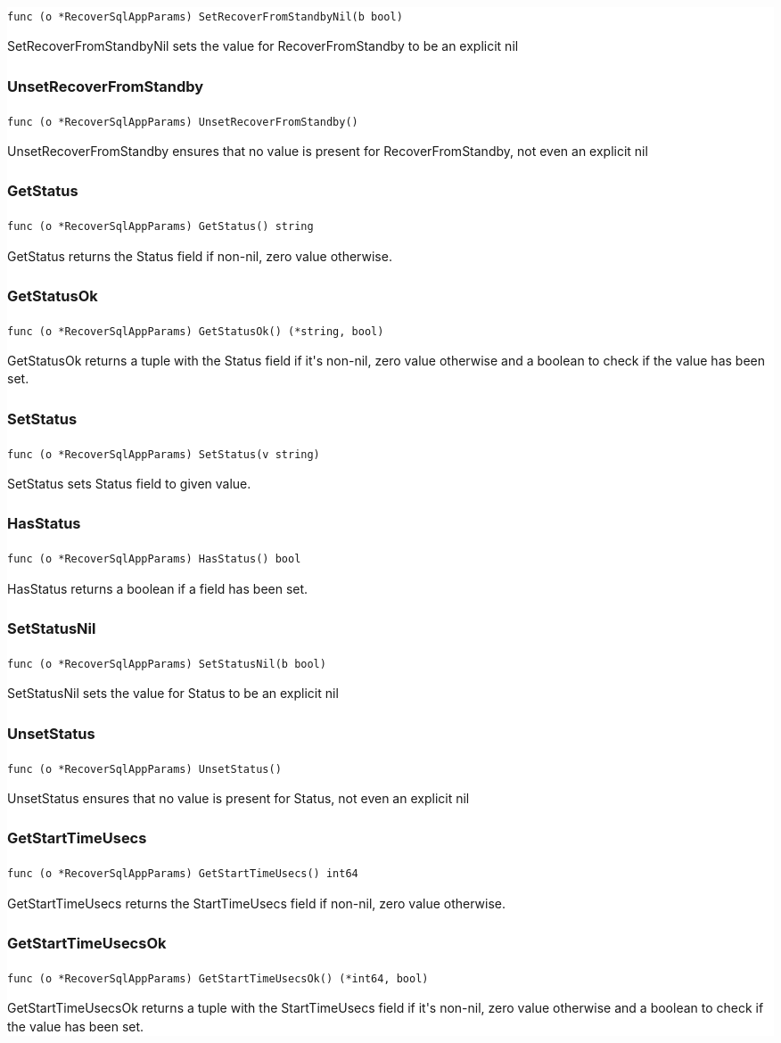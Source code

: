 `func (o *RecoverSqlAppParams) SetRecoverFromStandbyNil(b bool)`

 SetRecoverFromStandbyNil sets the value for RecoverFromStandby to be an explicit nil

### UnsetRecoverFromStandby
`func (o *RecoverSqlAppParams) UnsetRecoverFromStandby()`

UnsetRecoverFromStandby ensures that no value is present for RecoverFromStandby, not even an explicit nil
### GetStatus

`func (o *RecoverSqlAppParams) GetStatus() string`

GetStatus returns the Status field if non-nil, zero value otherwise.

### GetStatusOk

`func (o *RecoverSqlAppParams) GetStatusOk() (*string, bool)`

GetStatusOk returns a tuple with the Status field if it's non-nil, zero value otherwise
and a boolean to check if the value has been set.

### SetStatus

`func (o *RecoverSqlAppParams) SetStatus(v string)`

SetStatus sets Status field to given value.

### HasStatus

`func (o *RecoverSqlAppParams) HasStatus() bool`

HasStatus returns a boolean if a field has been set.

### SetStatusNil

`func (o *RecoverSqlAppParams) SetStatusNil(b bool)`

 SetStatusNil sets the value for Status to be an explicit nil

### UnsetStatus
`func (o *RecoverSqlAppParams) UnsetStatus()`

UnsetStatus ensures that no value is present for Status, not even an explicit nil
### GetStartTimeUsecs

`func (o *RecoverSqlAppParams) GetStartTimeUsecs() int64`

GetStartTimeUsecs returns the StartTimeUsecs field if non-nil, zero value otherwise.

### GetStartTimeUsecsOk

`func (o *RecoverSqlAppParams) GetStartTimeUsecsOk() (*int64, bool)`

GetStartTimeUsecsOk returns a tuple with the StartTimeUsecs field if it's non-nil, zero value otherwise
and a boolean to check if the value has been set.
